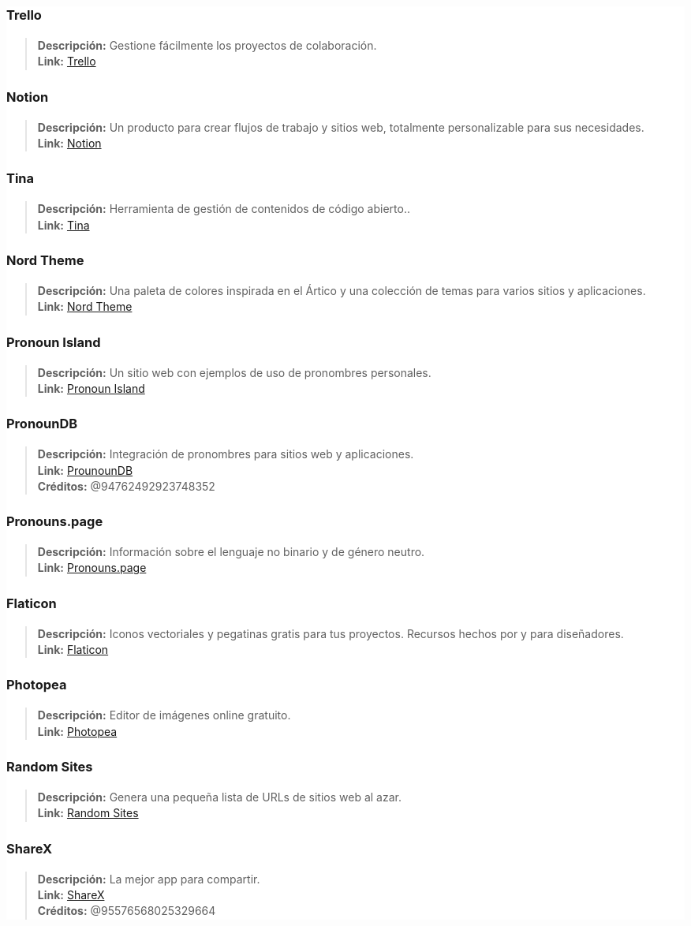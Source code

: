 ### **Trello**
> __Descripción:__ Gestione fácilmente los proyectos de colaboración.  <br/>
__Link:__ [Trello](https://trello.com/)

### **Notion**
> __Descripción:__ Un producto para crear flujos de trabajo y sitios web, totalmente personalizable para sus necesidades.   <br/>
__Link:__ [Notion](https://www.notion.so/)

### **Tina**
> __Descripción:__ Herramienta de gestión de contenidos de código abierto..  <br/>
__Link:__ [Tina](https://tina.io/)

### **Nord Theme**
> __Descripción:__ Una paleta de colores inspirada en el Ártico y una colección de temas para varios sitios y aplicaciones.   <br/>
__Link:__ [Nord Theme](https://www.nordtheme.com/)

### **Pronoun Island**
> __Descripción:__ Un sitio web con ejemplos de uso de pronombres personales.   <br/>
__Link:__ [Pronoun Island](https://pronoun.is/)

### **PronounDB**
> __Descripción:__ Integración de pronombres para sitios web y aplicaciones.  <br/>
__Link:__ [ProunounDB](https://pronoundb.org/)  <br/>
__Créditos:__ @94762492923748352

### **Pronouns.page**
> __Descripción:__ Información sobre el lenguaje no binario y de género neutro.  <br/>
__Link:__ [Pronouns.page](https://en.pronouns.page/)

### **Flaticon**
> __Descripción:__ Iconos vectoriales y pegatinas gratis para tus proyectos. Recursos hechos por y para diseñadores.   <br/> 
__Link:__ [Flaticon](https://www.flaticon.com/)

### **Photopea**
> __Descripción:__ Editor de imágenes online gratuito.   <br/>
__Link:__ [Photopea](https://www.photopea.com/)

### **Random Sites**
> __Descripción:__ Genera una pequeña lista de URLs de sitios web al azar.   <br/>
__Link:__ [Random Sites](https://www.randomlists.com/websites)

### **ShareX**
> __Descripción:__ La mejor app para compartir.  
__Link:__ [ShareX](https://getsharex.com/)   <br/>
__Créditos:__ @95576568025329664
